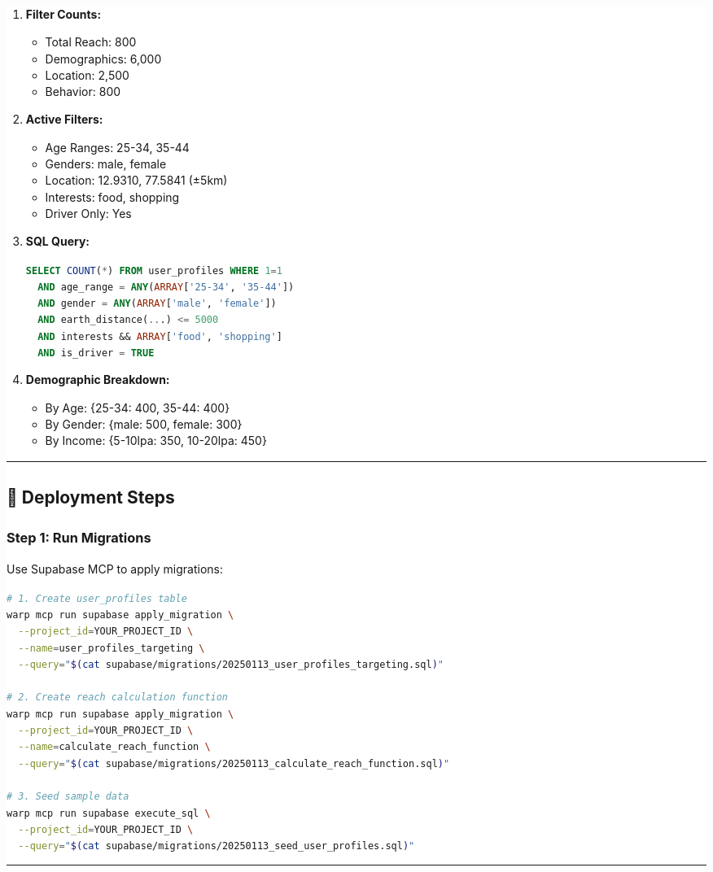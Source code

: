 1. **Filter Counts:**
   - Total Reach: 800
   - Demographics: 6,000
   - Location: 2,500
   - Behavior: 800

2. **Active Filters:**
   - Age Ranges: 25-34, 35-44
   - Genders: male, female
   - Location: 12.9310, 77.5841 (±5km)
   - Interests: food, shopping
   - Driver Only: Yes

3. **SQL Query:**
   ```sql
   SELECT COUNT(*) FROM user_profiles WHERE 1=1
     AND age_range = ANY(ARRAY['25-34', '35-44'])
     AND gender = ANY(ARRAY['male', 'female'])
     AND earth_distance(...) <= 5000
     AND interests && ARRAY['food', 'shopping']
     AND is_driver = TRUE
   ```

4. **Demographic Breakdown:**
   - By Age: {25-34: 400, 35-44: 400}
   - By Gender: {male: 500, female: 300}
   - By Income: {5-10lpa: 350, 10-20lpa: 450}

---

## 🚀 Deployment Steps

### **Step 1: Run Migrations**

Use Supabase MCP to apply migrations:

```bash
# 1. Create user_profiles table
warp mcp run supabase apply_migration \
  --project_id=YOUR_PROJECT_ID \
  --name=user_profiles_targeting \
  --query="$(cat supabase/migrations/20250113_user_profiles_targeting.sql)"

# 2. Create reach calculation function
warp mcp run supabase apply_migration \
  --project_id=YOUR_PROJECT_ID \
  --name=calculate_reach_function \
  --query="$(cat supabase/migrations/20250113_calculate_reach_function.sql)"

# 3. Seed sample data
warp mcp run supabase execute_sql \
  --project_id=YOUR_PROJECT_ID \
  --query="$(cat supabase/migrations/20250113_seed_user_profiles.sql)"
```

---